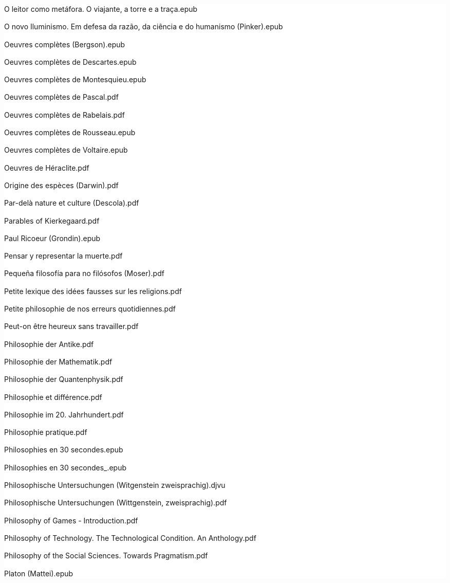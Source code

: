 O leitor como metáfora. O viajante, a torre e a traça.epub

O novo Iluminismo. Em defesa da razão, da ciência e do humanismo (Pinker).epub

Oeuvres complètes (Bergson).epub

Oeuvres complètes de Descartes.epub

Oeuvres complètes de Montesquieu.epub

Oeuvres complètes de Pascal.pdf

Oeuvres complètes de Rabelais.pdf

Oeuvres complètes de Rousseau.epub

Oeuvres complètes de Voltaire.epub

Oeuvres de Héraclite.pdf

Origine des espèces (Darwin).pdf

Par-delà nature et culture (Descola).pdf

Parables of Kierkegaard.pdf

Paul Ricoeur (Grondin).epub

Pensar y representar la muerte.pdf

Pequeña filosofía para no filósofos (Moser).pdf

Petite lexique des idées fausses sur les religions.pdf

Petite philosophie de nos erreurs quotidiennes.pdf

Peut-on être heureux sans travailler.pdf

Philosophie der Antike.pdf

Philosophie der Mathematik.pdf

Philosophie der Quantenphysik.pdf

Philosophie et différence.pdf

Philosophie im 20. Jahrhundert.pdf

Philosophie pratique.pdf

Philosophies en 30 secondes.epub

Philosophies en 30 secondes_.epub

Philosophische Untersuchungen (Witgenstein zweisprachig).djvu

Philosophische Untersuchungen (Wittgenstein, zweisprachig).pdf

Philosophy of Games - Introduction.pdf

Philosophy of Technology. The Technological Condition. An Anthology.pdf

Philosophy of the Social Sciences. Towards Pragmatism.pdf

Platon (Mattei).epub
